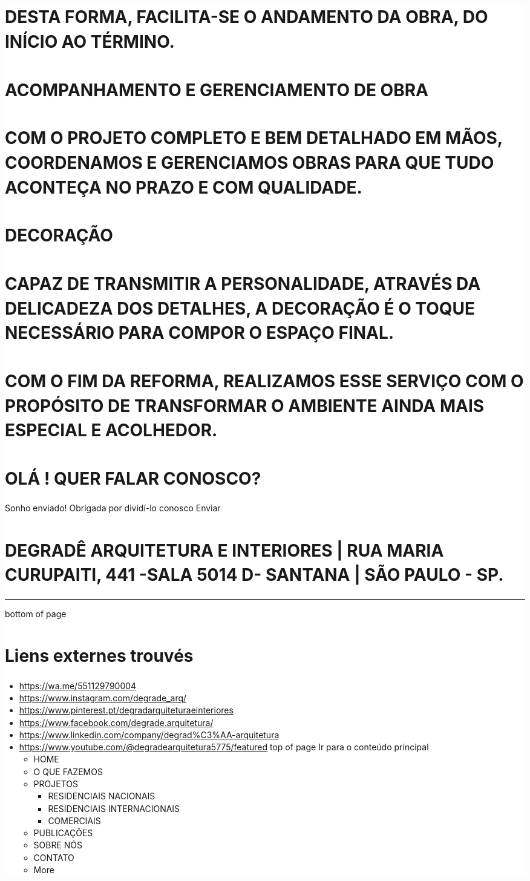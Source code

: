 # DESTA FORMA, FACILITA-SE O ANDAMENTO DA OBRA, DO INÍCIO AO TÉRMINO.
# ACOMPANHAMENTO E GERENCIAMENTO DE OBRA
# COM O PROJETO COMPLETO E BEM DETALHADO EM MÃOS, COORDENAMOS E GERENCIAMOS OBRAS PARA QUE TUDO ACONTEÇA NO PRAZO E COM QUALIDADE.
# DECORAÇÃO
# CAPAZ DE TRANSMITIR A PERSONALIDADE, ATRAVÉS DA DELICADEZA DOS DETALHES, A DECORAÇÃO É O TOQUE NECESSÁRIO PARA COMPOR O ESPAÇO FINAL. 
# COM O FIM DA REFORMA, REALIZAMOS ESSE SERVIÇO COM O PROPÓSITO DE TRANSFORMAR O AMBIENTE AINDA MAIS ESPECIAL E ACOLHEDOR.
# OLÁ ! QUER FALAR CONOSCO?
Sonho enviado! Obrigada por dividí-lo conosco
Enviar
# DEGRADÊ ARQUITETURA E INTERIORES | RUA MARIA CURUPAITI, 441 -SALA 5014 D- SANTANA | SÃO PAULO - SP.
  *   *   *   *   *   * 

bottom of page


# Liens externes trouvés
- https://wa.me/551129790004
- https://www.instagram.com/degrade_arq/
- https://www.pinterest.pt/degradarquiteturaeinteriores
- https://www.facebook.com/degrade.arquitetura/
- https://www.linkedin.com/company/degrad%C3%AA-arquitetura
- https://www.youtube.com/@degradearquitetura5775/featured
top of page
Ir para o conteúdo principal
  * HOME
  * O QUE FAZEMOS
  * PROJETOS
    * RESIDENCIAIS NACIONAIS
    * RESIDENCIAIS INTERNACIONAIS
    * COMERCIAIS
  * PUBLICAÇÕES
  * SOBRE NÓS
  * CONTATO
  * More
